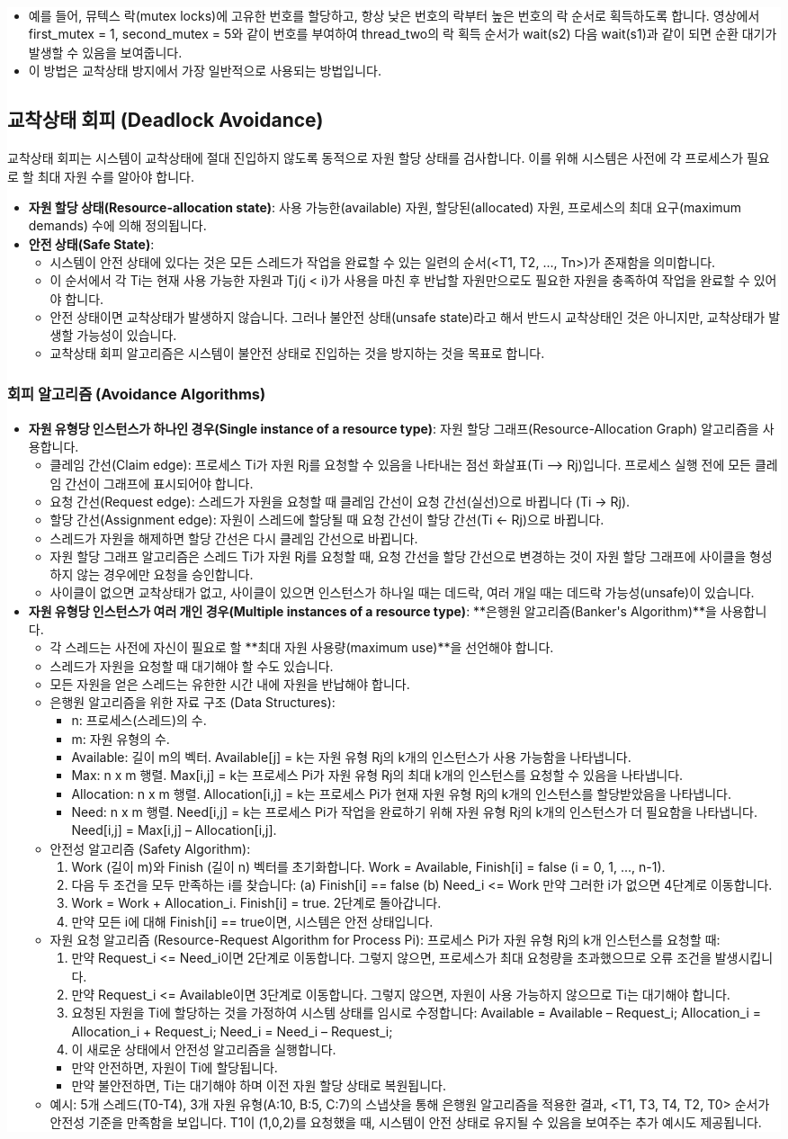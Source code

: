   - 예를 들어, 뮤텍스 락(mutex locks)에 고유한 번호를 할당하고, 항상 낮은 번호의 락부터 높은 번호의 락 순서로 획득하도록 합니다. 영상에서 first_mutex = 1, second_mutex = 5와 같이 번호를 부여하여 thread_two의 락 획득 순서가 wait(s2) 다음 wait(s1)과 같이 되면 순환 대기가 발생할 수 있음을 보여줍니다.
  - 이 방법은 교착상태 방지에서 가장 일반적으로 사용되는 방법입니다.

## 교착상태 회피 (Deadlock Avoidance)

교착상태 회피는 시스템이 교착상태에 절대 진입하지 않도록 동적으로 자원 할당 상태를 검사합니다. 이를 위해 시스템은 사전에 각 프로세스가 필요로 할 최대 자원 수를 알아야 합니다.

- **자원 할당 상태(Resource-allocation state)**: 사용 가능한(available) 자원, 할당된(allocated) 자원, 프로세스의 최대 요구(maximum demands) 수에 의해 정의됩니다.
- **안전 상태(Safe State)**:
  - 시스템이 안전 상태에 있다는 것은 모든 스레드가 작업을 완료할 수 있는 일련의 순서(<T1, T2, ..., Tn>)가 존재함을 의미합니다.
  - 이 순서에서 각 Ti는 현재 사용 가능한 자원과 Tj(j < i)가 사용을 마친 후 반납할 자원만으로도 필요한 자원을 충족하여 작업을 완료할 수 있어야 합니다.
  - 안전 상태이면 교착상태가 발생하지 않습니다. 그러나 불안전 상태(unsafe state)라고 해서 반드시 교착상태인 것은 아니지만, 교착상태가 발생할 가능성이 있습니다.
  - 교착상태 회피 알고리즘은 시스템이 불안전 상태로 진입하는 것을 방지하는 것을 목표로 합니다.

### 회피 알고리즘 (Avoidance Algorithms)

- **자원 유형당 인스턴스가 하나인 경우(Single instance of a resource type)**: 자원 할당 그래프(Resource-Allocation Graph) 알고리즘을 사용합니다.
  - 클레임 간선(Claim edge): 프로세스 Ti가 자원 Rj를 요청할 수 있음을 나타내는 점선 화살표(Ti --> Rj)입니다. 프로세스 실행 전에 모든 클레임 간선이 그래프에 표시되어야 합니다.
  - 요청 간선(Request edge): 스레드가 자원을 요청할 때 클레임 간선이 요청 간선(실선)으로 바뀝니다 (Ti → Rj).
  - 할당 간선(Assignment edge): 자원이 스레드에 할당될 때 요청 간선이 할당 간선(Ti ← Rj)으로 바뀝니다.
  - 스레드가 자원을 해제하면 할당 간선은 다시 클레임 간선으로 바뀝니다.
  - 자원 할당 그래프 알고리즘은 스레드 Ti가 자원 Rj를 요청할 때, 요청 간선을 할당 간선으로 변경하는 것이 자원 할당 그래프에 사이클을 형성하지 않는 경우에만 요청을 승인합니다.
  - 사이클이 없으면 교착상태가 없고, 사이클이 있으면 인스턴스가 하나일 때는 데드락, 여러 개일 때는 데드락 가능성(unsafe)이 있습니다.
- **자원 유형당 인스턴스가 여러 개인 경우(Multiple instances of a resource type)**: **은행원 알고리즘(Banker's Algorithm)**을 사용합니다.
  - 각 스레드는 사전에 자신이 필요로 할 **최대 자원 사용량(maximum use)**을 선언해야 합니다.
  - 스레드가 자원을 요청할 때 대기해야 할 수도 있습니다.
  - 모든 자원을 얻은 스레드는 유한한 시간 내에 자원을 반납해야 합니다.
  - 은행원 알고리즘을 위한 자료 구조 (Data Structures):
    - n: 프로세스(스레드)의 수.
    - m: 자원 유형의 수.
    - Available: 길이 m의 벡터. Available[j] = k는 자원 유형 Rj의 k개의 인스턴스가 사용 가능함을 나타냅니다.
    - Max: n x m 행렬. Max[i,j] = k는 프로세스 Pi가 자원 유형 Rj의 최대 k개의 인스턴스를 요청할 수 있음을 나타냅니다.
    - Allocation: n x m 행렬. Allocation[i,j] = k는 프로세스 Pi가 현재 자원 유형 Rj의 k개의 인스턴스를 할당받았음을 나타냅니다.
    - Need: n x m 행렬. Need[i,j] = k는 프로세스 Pi가 작업을 완료하기 위해 자원 유형 Rj의 k개의 인스턴스가 더 필요함을 나타냅니다. Need[i,j] = Max[i,j] – Allocation[i,j].
  - 안전성 알고리즘 (Safety Algorithm):
    1. Work (길이 m)와 Finish (길이 n) 벡터를 초기화합니다. Work = Available, Finish[i] = false (i = 0, 1, ..., n-1).
    2. 다음 두 조건을 모두 만족하는 i를 찾습니다: (a) Finish[i] == false (b) Need_i <= Work 만약 그러한 i가 없으면 4단계로 이동합니다.
    3. Work = Work + Allocation_i. Finish[i] = true. 2단계로 돌아갑니다.
    4. 만약 모든 i에 대해 Finish[i] == true이면, 시스템은 안전 상태입니다.
  - 자원 요청 알고리즘 (Resource-Request Algorithm for Process Pi): 프로세스 Pi가 자원 유형 Rj의 k개 인스턴스를 요청할 때:
    1. 만약 Request_i <= Need_i이면 2단계로 이동합니다. 그렇지 않으면, 프로세스가 최대 요청량을 초과했으므로 오류 조건을 발생시킵니다.
    2. 만약 Request_i <= Available이면 3단계로 이동합니다. 그렇지 않으면, 자원이 사용 가능하지 않으므로 Ti는 대기해야 합니다.
    3. 요청된 자원을 Ti에 할당하는 것을 가정하여 시스템 상태를 임시로 수정합니다: Available = Available – Request_i; Allocation_i = Allocation_i + Request_i; Need_i = Need_i – Request_i;
    4. 이 새로운 상태에서 안전성 알고리즘을 실행합니다.
    - 만약 안전하면, 자원이 Ti에 할당됩니다.
    - 만약 불안전하면, Ti는 대기해야 하며 이전 자원 할당 상태로 복원됩니다.
  - 예시: 5개 스레드(T0-T4), 3개 자원 유형(A:10, B:5, C:7)의 스냅샷을 통해 은행원 알고리즘을 적용한 결과, <T1, T3, T4, T2, T0> 순서가 안전성 기준을 만족함을 보입니다. T1이 (1,0,2)를 요청했을 때, 시스템이 안전 상태로 유지될 수 있음을 보여주는 추가 예시도 제공됩니다.
